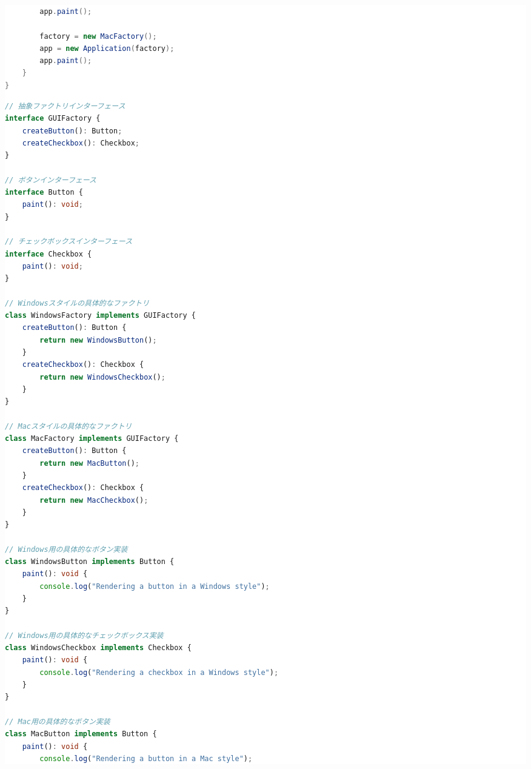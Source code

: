 ```java
        app.paint();

        factory = new MacFactory();
        app = new Application(factory);
        app.paint();
    }
}
```

```typescript
// 抽象ファクトリインターフェース
interface GUIFactory {
    createButton(): Button;
    createCheckbox(): Checkbox;
}

// ボタンインターフェース
interface Button {
    paint(): void;
}

// チェックボックスインターフェース
interface Checkbox {
    paint(): void;
}

// Windowsスタイルの具体的なファクトリ
class WindowsFactory implements GUIFactory {
    createButton(): Button {
        return new WindowsButton();
    }
    createCheckbox(): Checkbox {
        return new WindowsCheckbox();
    }
}

// Macスタイルの具体的なファクトリ
class MacFactory implements GUIFactory {
    createButton(): Button {
        return new MacButton();
    }
    createCheckbox(): Checkbox {
        return new MacCheckbox();
    }
}

// Windows用の具体的なボタン実装
class WindowsButton implements Button {
    paint(): void {
        console.log("Rendering a button in a Windows style");
    }
}

// Windows用の具体的なチェックボックス実装
class WindowsCheckbox implements Checkbox {
    paint(): void {
        console.log("Rendering a checkbox in a Windows style");
    }
}

// Mac用の具体的なボタン実装
class MacButton implements Button {
    paint(): void {
        console.log("Rendering a button in a Mac style");
```